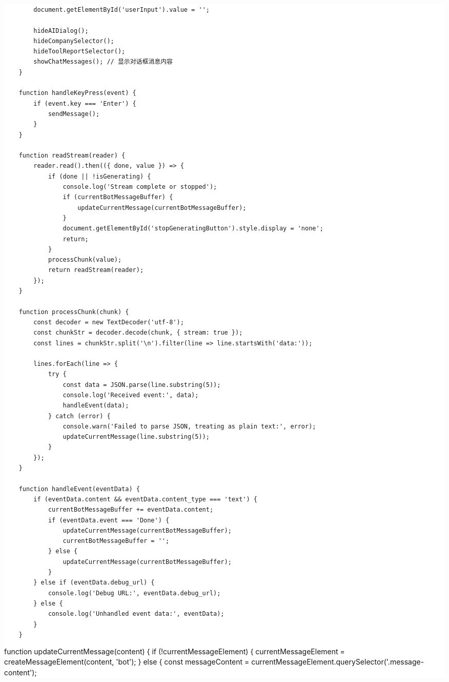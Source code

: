             document.getElementById('userInput').value = '';
            
            hideAIDialog();
            hideCompanySelector();
            hideToolReportSelector();
            showChatMessages(); // 显示对话框消息内容
        }

        function handleKeyPress(event) {
            if (event.key === 'Enter') {
                sendMessage();
            }
        }

        function readStream(reader) {
            reader.read().then(({ done, value }) => {
                if (done || !isGenerating) {
                    console.log('Stream complete or stopped');
                    if (currentBotMessageBuffer) {
                        updateCurrentMessage(currentBotMessageBuffer);
                    }
                    document.getElementById('stopGeneratingButton').style.display = 'none';
                    return;
                }
                processChunk(value);
                return readStream(reader);
            });
        }

        function processChunk(chunk) {
            const decoder = new TextDecoder('utf-8');
            const chunkStr = decoder.decode(chunk, { stream: true });
            const lines = chunkStr.split('\n').filter(line => line.startsWith('data:'));

            lines.forEach(line => {
                try {
                    const data = JSON.parse(line.substring(5));
                    console.log('Received event:', data);
                    handleEvent(data);
                } catch (error) {
                    console.warn('Failed to parse JSON, treating as plain text:', error);
                    updateCurrentMessage(line.substring(5));
                }
            });
        }

        function handleEvent(eventData) {
            if (eventData.content && eventData.content_type === 'text') {
                currentBotMessageBuffer += eventData.content;
                if (eventData.event === 'Done') {
                    updateCurrentMessage(currentBotMessageBuffer);
                    currentBotMessageBuffer = '';
                } else {
                    updateCurrentMessage(currentBotMessageBuffer);
                }
            } else if (eventData.debug_url) {
                console.log('Debug URL:', eventData.debug_url);
            } else {
                console.log('Unhandled event data:', eventData);
            }
        }
function updateCurrentMessage(content) {
    if (!currentMessageElement) {
        currentMessageElement = createMessageElement(content, 'bot');
    } else {
        const messageContent = currentMessageElement.querySelector('.message-content');